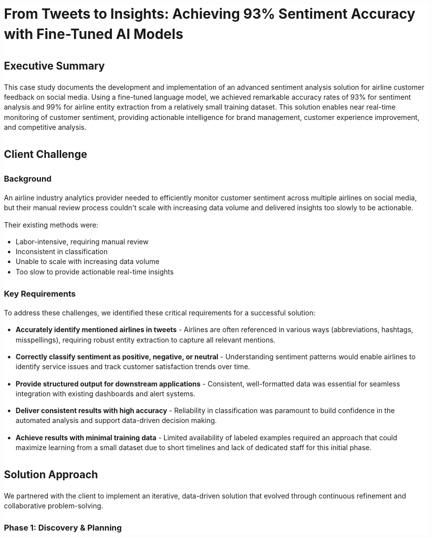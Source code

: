 # From Tweets to Insights: Achieving 93% Sentiment Accuracy with Fine-Tuned AI Models

## Executive Summary

This case study documents the development and implementation of an advanced sentiment analysis solution for airline customer feedback on social media. Using a fine-tuned language model, we achieved remarkable accuracy rates of 93% for sentiment analysis and 99% for airline entity extraction from a relatively small training dataset. This solution enables near real-time monitoring of customer sentiment, providing actionable intelligence for brand management, customer experience improvement, and competitive analysis.

## Client Challenge

### Background
An airline industry analytics provider needed to efficiently monitor customer sentiment across multiple airlines on social media, but their manual review process couldn't scale with increasing data volume and delivered insights too slowly to be actionable.

Their existing methods were:
- Labor-intensive, requiring manual review
- Inconsistent in classification
- Unable to scale with increasing data volume
- Too slow to provide actionable real-time insights

### Key Requirements
To address these challenges, we identified these critical requirements for a successful solution:

- **Accurately identify mentioned airlines in tweets** - Airlines are often referenced in various ways (abbreviations, hashtags, misspellings), requiring robust entity extraction to capture all relevant mentions.

- **Correctly classify sentiment as positive, negative, or neutral** - Understanding sentiment patterns would enable airlines to identify service issues and track customer satisfaction trends over time.

- **Provide structured output for downstream applications** - Consistent, well-formatted data was essential for seamless integration with existing dashboards and alert systems.

- **Deliver consistent results with high accuracy** - Reliability in classification was paramount to build confidence in the automated analysis and support data-driven decision making.

- **Achieve results with minimal training data** - Limited availability of labeled examples required an approach that could maximize learning from a small dataset due to short timelines and lack of dedicated staff for this initial phase.
## Solution Approach

We partnered with the client to implement an iterative, data-driven solution that evolved through continuous refinement and collaborative problem-solving.

### Phase 1: Discovery & Planning
